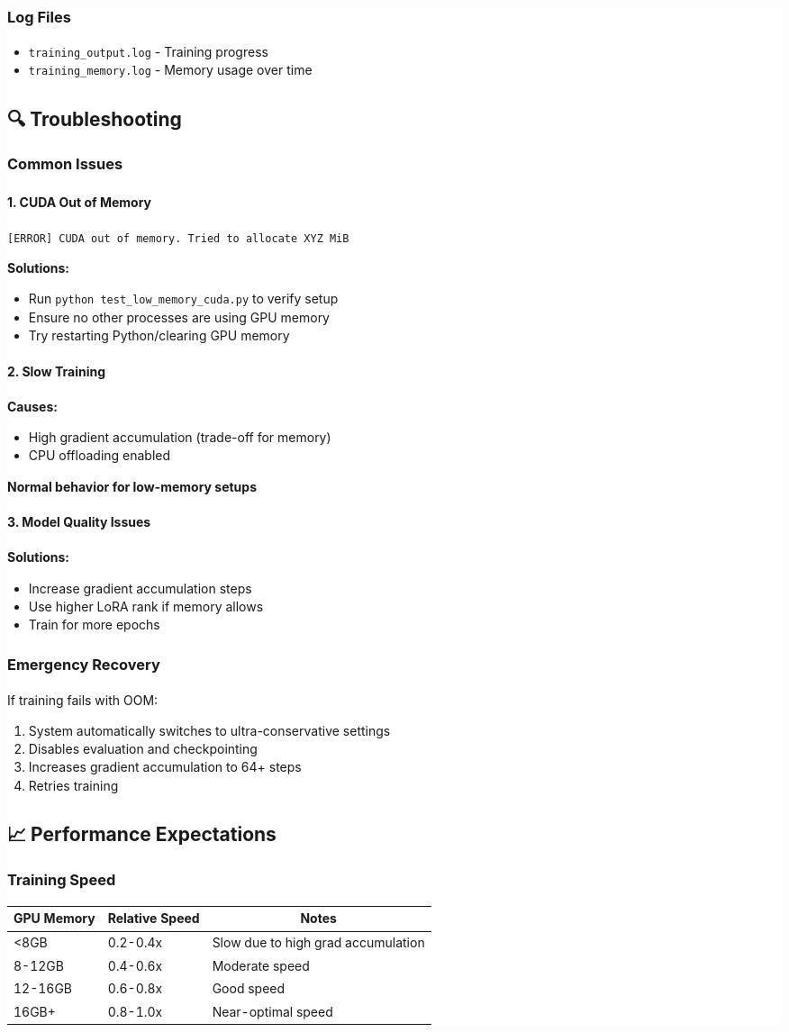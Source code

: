 ### Log Files
- `training_output.log` - Training progress
- `training_memory.log` - Memory usage over time

## 🔍 **Troubleshooting**

### Common Issues

#### 1. CUDA Out of Memory
```bash
[ERROR] CUDA out of memory. Tried to allocate XYZ MiB
```
**Solutions:**
- Run `python test_low_memory_cuda.py` to verify setup
- Ensure no other processes are using GPU memory
- Try restarting Python/clearing GPU memory

#### 2. Slow Training
**Causes:**
- High gradient accumulation (trade-off for memory)
- CPU offloading enabled

**Normal behavior for low-memory setups**

#### 3. Model Quality Issues
**Solutions:**
- Increase gradient accumulation steps
- Use higher LoRA rank if memory allows
- Train for more epochs

### Emergency Recovery
If training fails with OOM:
1. System automatically switches to ultra-conservative settings
2. Disables evaluation and checkpointing
3. Increases gradient accumulation to 64+ steps
4. Retries training

## 📈 **Performance Expectations**

### Training Speed
| GPU Memory | Relative Speed | Notes |
|------------|----------------|-------|
| <8GB | 0.2-0.4x | Slow due to high grad accumulation |
| 8-12GB | 0.4-0.6x | Moderate speed |
| 12-16GB | 0.6-0.8x | Good speed |
| 16GB+ | 0.8-1.0x | Near-optimal speed |
